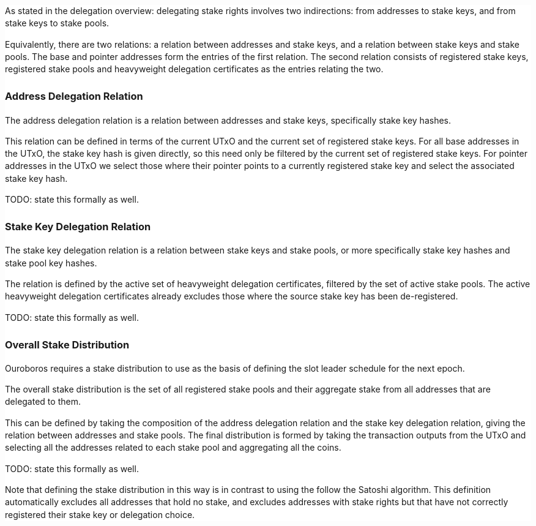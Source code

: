 As stated in the delegation overview: delegating stake rights involves
two indirections: from addresses to stake keys, and from stake keys to
stake pools.

Equivalently, there are two relations: a relation between addresses and
stake keys, and a relation between stake keys and stake pools. The base
and pointer addresses form the entries of the first relation. The
second relation consists of registered stake keys, registered stake
pools and heavyweight delegation certificates as the entries relating
the two.

### Address Delegation Relation

The address delegation relation is a relation between addresses and stake keys,
specifically stake key hashes.

This relation can be defined in terms of the current UTxO and the current set
of registered stake keys. For all base addresses in the UTxO, the stake key
hash is given directly, so this need only be filtered by the current set of
registered stake keys. For pointer addresses in the UTxO we select those where
their pointer points to a currently registered stake key and select the
associated stake key hash.

TODO: state this formally as well.

### Stake Key Delegation Relation

The stake key delegation relation is a relation between stake keys and stake
pools, or more specifically stake key hashes and stake pool key hashes.

The relation is defined by the active set of heavyweight delegation
certificates, filtered by the set of active stake pools. The active heavyweight
delegation certificates already excludes those where the source stake key has
been de-registered.

TODO: state this formally as well.

### Overall Stake Distribution

Ouroboros requires a stake distribution to use as the basis of defining the
slot leader schedule for the next epoch.

The overall stake distribution is the set of all registered stake pools and
their aggregate stake from all addresses that are delegated to them.

This can be defined by taking the composition of the address delegation
relation and the stake key delegation relation, giving the relation between
addresses and stake pools. The final distribution is formed by taking the
transaction outputs from the UTxO and selecting all the addresses related to
each stake pool and aggregating all the coins.

TODO: state this formally as well.

Note that defining the stake distribution in this way is in contrast to using
the follow the Satoshi algorithm. This definition automatically excludes all
addresses that hold no stake, and excludes addresses with stake rights but that
have not correctly registered their stake key or delegation choice.
